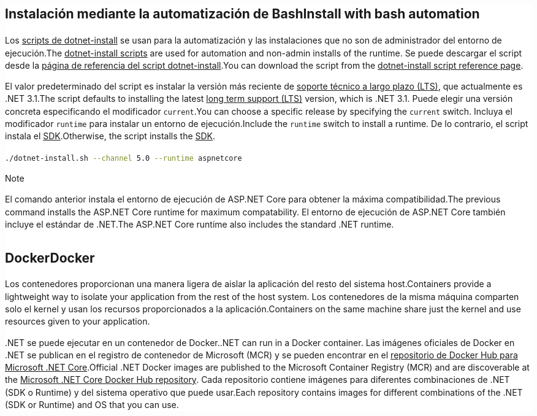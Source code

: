 ## <a name="install-with-bash-automation"></a><span data-ttu-id="a46f1-247">Instalación mediante la automatización de Bash</span><span class="sxs-lookup"><span data-stu-id="a46f1-247">Install with bash automation</span></span>

<span data-ttu-id="a46f1-248">Los [scripts de dotnet-install](../tools/dotnet-install-script.md) se usan para la automatización y las instalaciones que no son de administrador del entorno de ejecución.</span><span class="sxs-lookup"><span data-stu-id="a46f1-248">The [dotnet-install scripts](../tools/dotnet-install-script.md) are used for automation and non-admin installs of the runtime.</span></span> <span data-ttu-id="a46f1-249">Se puede descargar el script desde la [página de referencia del script dotnet-install](../tools/dotnet-install-script.md).</span><span class="sxs-lookup"><span data-stu-id="a46f1-249">You can download the script from the [dotnet-install script reference page](../tools/dotnet-install-script.md).</span></span>

<span data-ttu-id="a46f1-250">El valor predeterminado del script es instalar la versión más reciente de [soporte técnico a largo plazo (LTS)](https://dotnet.microsoft.com/platform/support/policy/dotnet-core), que actualmente es .NET 3.1.</span><span class="sxs-lookup"><span data-stu-id="a46f1-250">The script defaults to installing the latest [long term support (LTS)](https://dotnet.microsoft.com/platform/support/policy/dotnet-core) version, which is .NET 3.1.</span></span> <span data-ttu-id="a46f1-251">Puede elegir una versión concreta especificando el modificador `current`.</span><span class="sxs-lookup"><span data-stu-id="a46f1-251">You can choose a specific release by specifying the `current` switch.</span></span> <span data-ttu-id="a46f1-252">Incluya el modificador `runtime` para instalar un entorno de ejecución.</span><span class="sxs-lookup"><span data-stu-id="a46f1-252">Include the `runtime` switch to install a runtime.</span></span> <span data-ttu-id="a46f1-253">De lo contrario, el script instala el [SDK](./windows.md).</span><span class="sxs-lookup"><span data-stu-id="a46f1-253">Otherwise, the script installs the [SDK](./windows.md).</span></span>

```bash
./dotnet-install.sh --channel 5.0 --runtime aspnetcore
```

> [!NOTE]
> <span data-ttu-id="a46f1-254">El comando anterior instala el entorno de ejecución de ASP.NET Core para obtener la máxima compatibilidad.</span><span class="sxs-lookup"><span data-stu-id="a46f1-254">The previous command installs the ASP.NET Core runtime for maximum compatability.</span></span> <span data-ttu-id="a46f1-255">El entorno de ejecución de ASP.NET Core también incluye el estándar de .NET.</span><span class="sxs-lookup"><span data-stu-id="a46f1-255">The ASP.NET Core runtime also includes the standard .NET runtime.</span></span>

## <a name="docker"></a><span data-ttu-id="a46f1-256">Docker</span><span class="sxs-lookup"><span data-stu-id="a46f1-256">Docker</span></span>

<span data-ttu-id="a46f1-257">Los contenedores proporcionan una manera ligera de aislar la aplicación del resto del sistema host.</span><span class="sxs-lookup"><span data-stu-id="a46f1-257">Containers provide a lightweight way to isolate your application from the rest of the host system.</span></span> <span data-ttu-id="a46f1-258">Los contenedores de la misma máquina comparten solo el kernel y usan los recursos proporcionados a la aplicación.</span><span class="sxs-lookup"><span data-stu-id="a46f1-258">Containers on the same machine share just the kernel and use resources given to your application.</span></span>

<span data-ttu-id="a46f1-259">.NET se puede ejecutar en un contenedor de Docker.</span><span class="sxs-lookup"><span data-stu-id="a46f1-259">.NET can run in a Docker container.</span></span> <span data-ttu-id="a46f1-260">Las imágenes oficiales de Docker en .NET se publican en el registro de contenedor de Microsoft (MCR) y se pueden encontrar en el [repositorio de Docker Hub para Microsoft .NET Core](https://hub.docker.com/_/microsoft-dotnet/).</span><span class="sxs-lookup"><span data-stu-id="a46f1-260">Official .NET Docker images are published to the Microsoft Container Registry (MCR) and are discoverable at the [Microsoft .NET Core Docker Hub repository](https://hub.docker.com/_/microsoft-dotnet/).</span></span> <span data-ttu-id="a46f1-261">Cada repositorio contiene imágenes para diferentes combinaciones de .NET (SDK o Runtime) y del sistema operativo que puede usar.</span><span class="sxs-lookup"><span data-stu-id="a46f1-261">Each repository contains images for different combinations of the .NET (SDK or Runtime) and OS that you can use.</span></span>


[release-notes-21]: https://github.com/dotnet/core/blob/master/release-notes/2.1/2.1-supported-os.md
[release-notes-31]: https://github.com/dotnet/core/blob/master/release-notes/3.1/3.1-supported-os.md
[release-notes-50]: https://github.com/dotnet/core/blob/master/release-notes/5.0/5.0-supported-os.md
[release-notes-20]: https://github.com/dotnet/core/blob/master/release-notes/2.0/2.0-supported-os.md
[release-notes-22]: https://github.com/dotnet/core/blob/master/release-notes/2.2/2.2-supported-os.md
[release-notes-30]: https://github.com/dotnet/core/blob/master/release-notes/3.0/3.0-supported-os.md